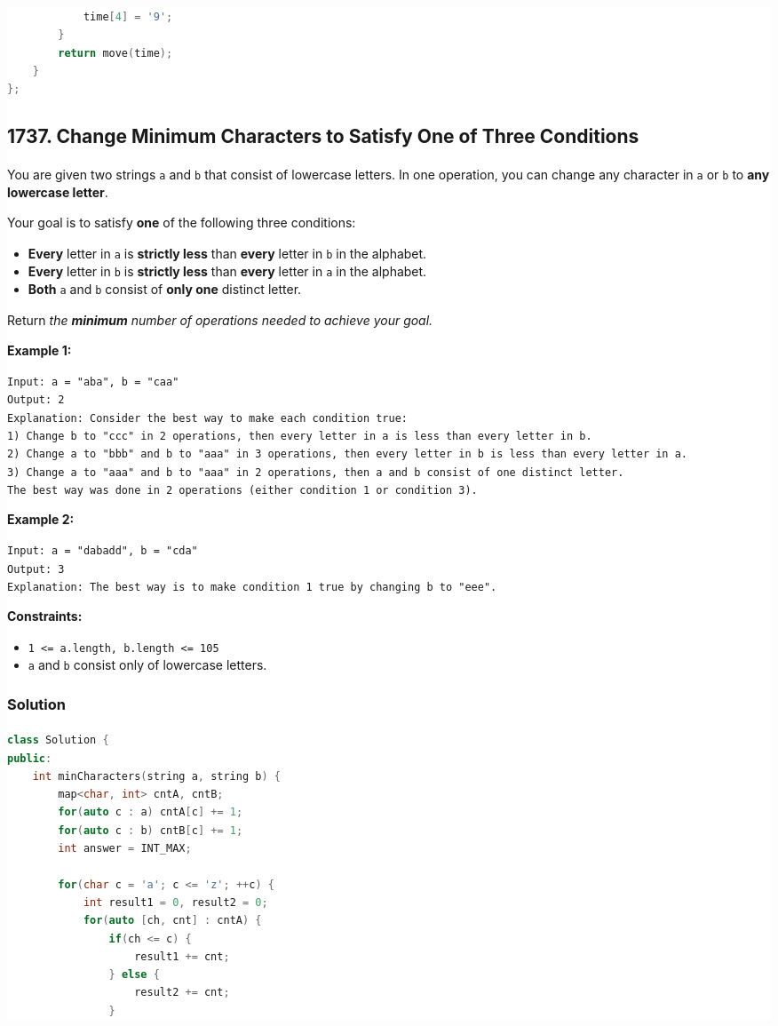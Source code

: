 ``` cpp
            time[4] = '9';
        }
        return move(time);
    }
};
```

## 1737. Change Minimum Characters to Satisfy One of Three Conditions

You are given two strings `a` and `b` that consist of lowercase letters. In one operation, you can change any character in `a` or `b` to **any lowercase letter**.

Your goal is to satisfy **one** of the following three conditions:

- **Every** letter in `a` is **strictly less** than **every** letter in `b` in the alphabet.
- **Every** letter in `b` is **strictly less** than **every** letter in `a` in the alphabet.
- **Both** `a` and `b` consist of **only one** distinct letter.

Return *the **minimum** number of operations needed to achieve your goal.*

 

**Example 1:**

```
Input: a = "aba", b = "caa"
Output: 2
Explanation: Consider the best way to make each condition true:
1) Change b to "ccc" in 2 operations, then every letter in a is less than every letter in b.
2) Change a to "bbb" and b to "aaa" in 3 operations, then every letter in b is less than every letter in a.
3) Change a to "aaa" and b to "aaa" in 2 operations, then a and b consist of one distinct letter.
The best way was done in 2 operations (either condition 1 or condition 3).
```

**Example 2:**

```
Input: a = "dabadd", b = "cda"
Output: 3
Explanation: The best way is to make condition 1 true by changing b to "eee".
```

 

**Constraints:**

- `1 <= a.length, b.length <= 105`
- `a` and `b` consist only of lowercase letters.

### Solution

``` cpp
class Solution {
public:
    int minCharacters(string a, string b) {
        map<char, int> cntA, cntB;
        for(auto c : a) cntA[c] += 1;
        for(auto c : b) cntB[c] += 1;
        int answer = INT_MAX;
        
        for(char c = 'a'; c <= 'z'; ++c) {
            int result1 = 0, result2 = 0;
            for(auto [ch, cnt] : cntA) {
                if(ch <= c) {
                    result1 += cnt;
                } else {
                    result2 += cnt;
                }
```